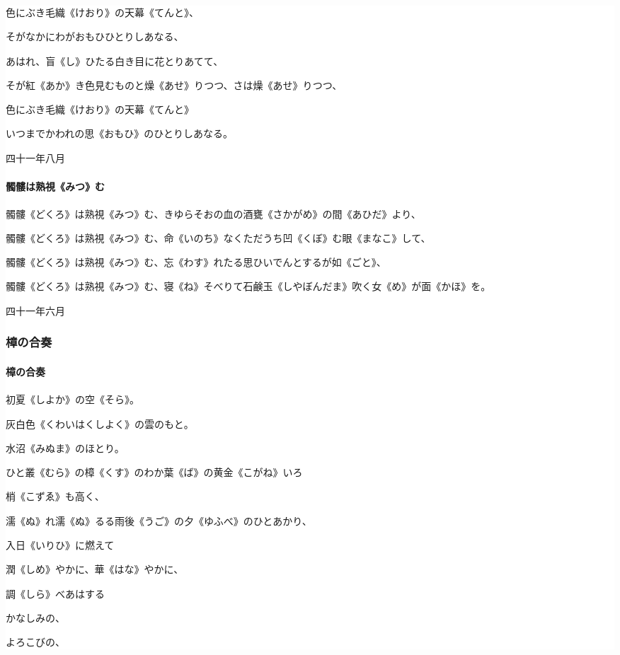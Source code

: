 


色にぶき毛織《けおり》の天幕《てんと》、

そがなかにわがおもひひとりしあなる、

あはれ、盲《し》ひたる白き目に花とりあてて、

そが紅《あか》き色見むものと燥《あせ》りつつ、さは燥《あせ》りつつ、

色にぶき毛織《けおり》の天幕《てんと》

いつまでかわれの思《おもひ》のひとりしあなる。

四十一年八月



#### 髑髏は熟視《みつ》む




髑髏《どくろ》は熟視《みつ》む、きゆらそおの血の酒甕《さかがめ》の間《あひだ》より、

髑髏《どくろ》は熟視《みつ》む、命《いのち》なくただうち凹《くぼ》む眼《まなこ》して、

髑髏《どくろ》は熟視《みつ》む、忘《わす》れたる思ひいでんとするが如《ごと》、

髑髏《どくろ》は熟視《みつ》む、寝《ね》そべりて石鹸玉《しやぼんだま》吹く女《め》が面《かほ》を。

四十一年六月



### 樟の合奏




#### 樟の合奏




初夏《しよか》の空《そら》。

灰白色《くわいはくしよく》の雲のもと。

水沼《みぬま》のほとり。



ひと叢《むら》の樟《くす》のわか葉《ば》の黄金《こがね》いろ

梢《こずゑ》も高く、

濡《ぬ》れ濡《ぬ》るる雨後《うご》の夕《ゆふべ》のひとあかり、

入日《いりひ》に燃えて

潤《しめ》やかに、華《はな》やかに、

調《しら》べあはする

かなしみの、

よろこびの、
